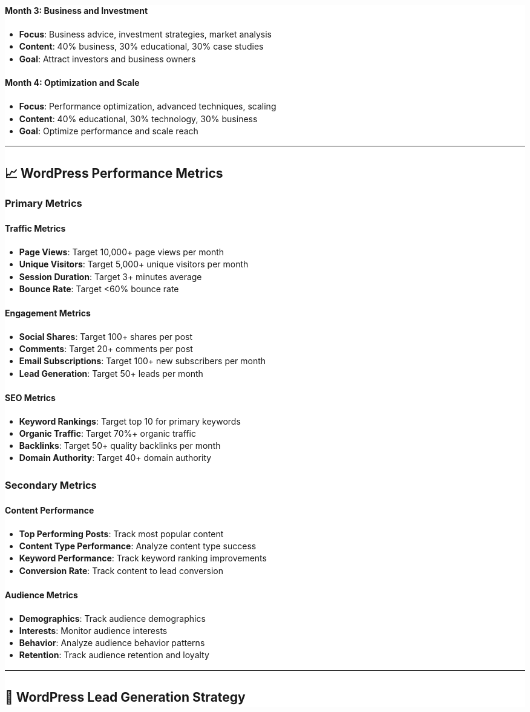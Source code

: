 #### **Month 3: Business and Investment**
- **Focus**: Business advice, investment strategies, market analysis
- **Content**: 40% business, 30% educational, 30% case studies
- **Goal**: Attract investors and business owners

#### **Month 4: Optimization and Scale**
- **Focus**: Performance optimization, advanced techniques, scaling
- **Content**: 40% educational, 30% technology, 30% business
- **Goal**: Optimize performance and scale reach

---

## 📈 **WordPress Performance Metrics**

### **Primary Metrics**

#### **Traffic Metrics**
- **Page Views**: Target 10,000+ page views per month
- **Unique Visitors**: Target 5,000+ unique visitors per month
- **Session Duration**: Target 3+ minutes average
- **Bounce Rate**: Target <60% bounce rate

#### **Engagement Metrics**
- **Social Shares**: Target 100+ shares per post
- **Comments**: Target 20+ comments per post
- **Email Subscriptions**: Target 100+ new subscribers per month
- **Lead Generation**: Target 50+ leads per month

#### **SEO Metrics**
- **Keyword Rankings**: Target top 10 for primary keywords
- **Organic Traffic**: Target 70%+ organic traffic
- **Backlinks**: Target 50+ quality backlinks per month
- **Domain Authority**: Target 40+ domain authority

### **Secondary Metrics**

#### **Content Performance**
- **Top Performing Posts**: Track most popular content
- **Content Type Performance**: Analyze content type success
- **Keyword Performance**: Track keyword ranking improvements
- **Conversion Rate**: Track content to lead conversion

#### **Audience Metrics**
- **Demographics**: Track audience demographics
- **Interests**: Monitor audience interests
- **Behavior**: Analyze audience behavior patterns
- **Retention**: Track audience retention and loyalty

---

## 🎯 **WordPress Lead Generation Strategy**
